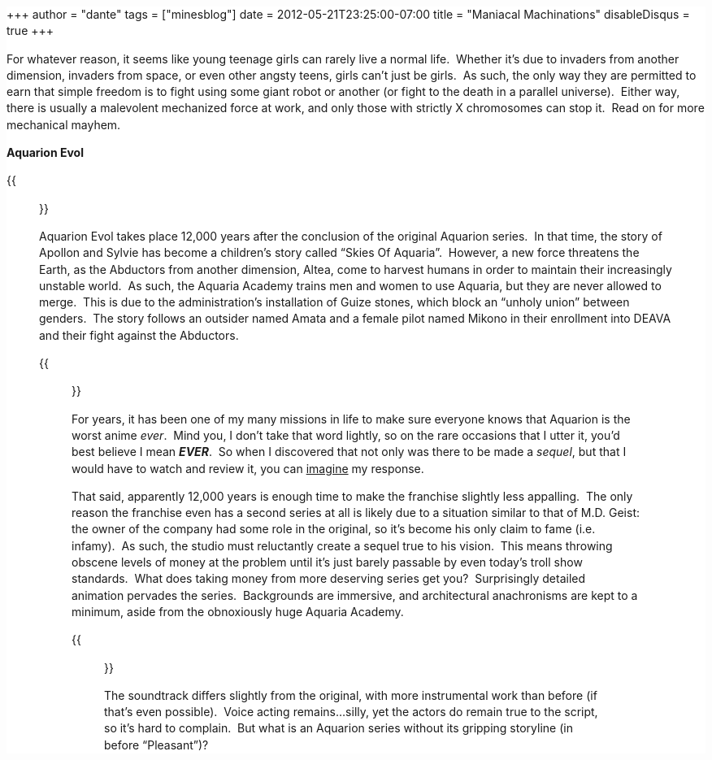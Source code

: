 +++
author = "dante"
tags = ["minesblog"]
date = 2012-05-21T23:25:00-07:00
title = "Maniacal Machinations"
disableDisqus = true
+++

For whatever reason, it seems like young teenage girls can rarely live a normal life.  Whether it’s due to invaders from another dimension, invaders from space, or even other angsty teens, girls can’t just be girls.  As such, the only way they are permitted to earn that simple freedom is to fight using some giant robot or another (or fight to the death in a parallel universe).  Either way, there is usually a malevolent mechanized force at work, and only those with strictly X chromosomes can stop it.  Read on for more mechanical mayhem.



**Aquarion Evol**

{{<figure src="assets/aquarion_evol_poster.jpg" caption="Fuck you, Jack." width="480" height="351">}}

Aquarion Evol takes place 12,000 years after the conclusion of the original Aquarion series.  In that time, the story of Apollon and Sylvie has become a children’s story called “Skies Of Aquaria”.  However, a new force threatens the Earth, as the Abductors from another dimension, Altea, come to harvest humans in order to maintain their increasingly unstable world.  As such, the Aquaria Academy trains men and women to use Aquaria, but they are never allowed to merge.  This is due to the administration’s installation of Guize stones, which block an “unholy union” between genders.  The story follows an outsider named Amata and a female pilot named Mikono in their enrollment into DEAVA and their fight against the Abductors.

{{<figure src="assets/AquarionEvol02.jpg" caption="And against the prudish administration." width="480" height="269">}}

For years, it has been one of my many missions in life to make sure everyone knows that Aquarion is the worst anime _ever_.  Mind you, I don’t take that word lightly, so on the rare occasions that I utter it, you’d best believe I mean **_EVER_**.  So when I discovered that not only was there to be made a _sequel_, but that I would have to watch and review it, you can [imagine](http://www.youtube.com/watch?v=lgI2ZQVyrBo) my response.

That said, apparently 12,000 years is enough time to make the franchise slightly less appalling.  The only reason the franchise even has a second series at all is likely due to a situation similar to that of M.D. Geist: the owner of the company had some role in the original, so it’s become his only claim to fame (i.e. infamy).  As such, the studio must reluctantly create a sequel true to his vision.  This means throwing obscene levels of money at the problem until it’s just barely passable by even today’s troll show standards.  What does taking money from more deserving series get you?  Surprisingly detailed animation pervades the series.  Backgrounds are immersive, and architectural anachronisms are kept to a minimum, aside from the obnoxiously huge Aquaria Academy.

{{<figure src="assets/AquarionEvol3.jpg" caption="And their giant Prude Wall that extends off a cliff and 2 miles out to sea." width="480" height="270">}}

The soundtrack differs slightly from the original, with more instrumental work than before (if that’s even possible).  Voice acting remains…silly, yet the actors do remain true to the script, so it’s hard to complain.  But what is an Aquarion series without its gripping storyline (in before “Pleasant”)?
